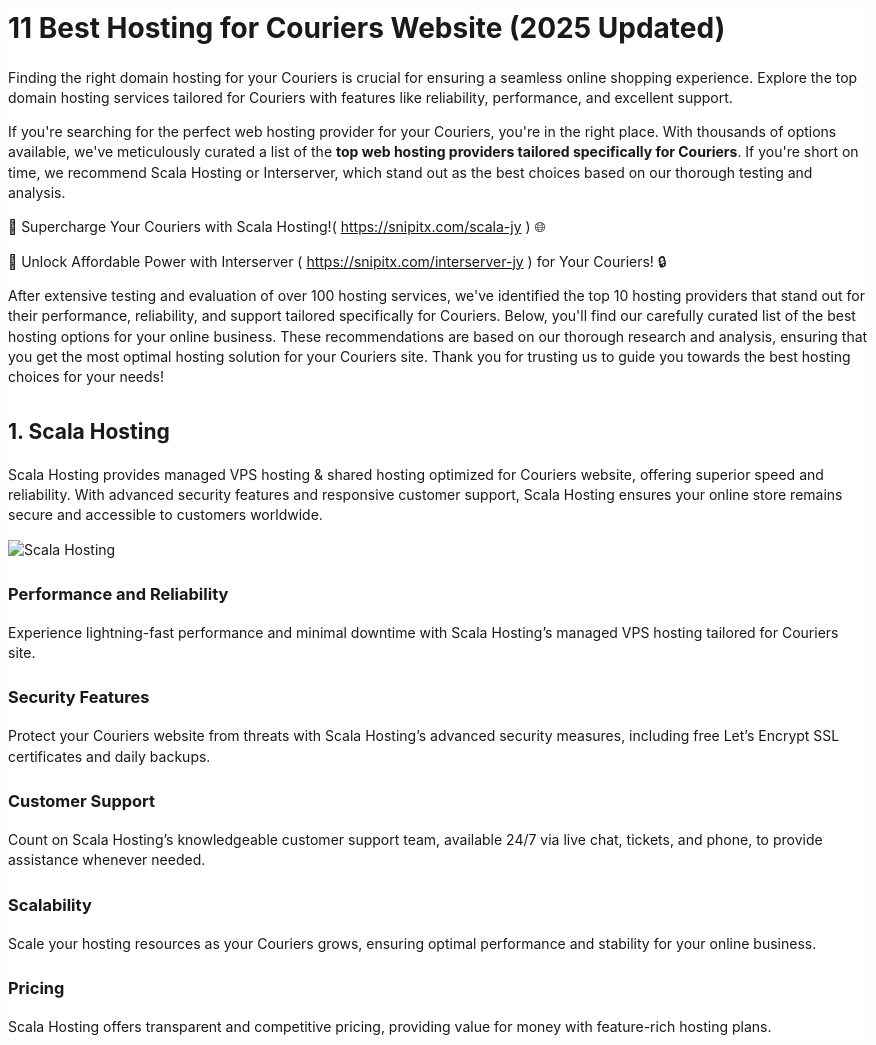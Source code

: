 # 11 Best Hosting for Couriers Website (2025 Updated)

Finding the right domain hosting for your Couriers is crucial for ensuring a seamless online shopping experience. Explore the top domain hosting services tailored for Couriers with features like reliability, performance, and excellent support.

If you're searching for the perfect web hosting provider for your Couriers, you're in the right place. With thousands of options available, we've meticulously curated a list of the **top web hosting providers tailored specifically for Couriers**. If you're short on time, we recommend Scala Hosting or Interserver, which stand out as the best choices based on our thorough testing and analysis.

🚀 Supercharge Your Couriers with Scala Hosting!( https://snipitx.com/scala-jy ) 🌐 

💸 Unlock Affordable Power with Interserver ( https://snipitx.com/interserver-jy ) for Your Couriers! 🔒

After extensive testing and evaluation of over 100 hosting services, we've identified the top 10 hosting providers that stand out for their performance, reliability, and support tailored specifically for Couriers. Below, you'll find our carefully curated list of the best hosting options for your online business. These recommendations are based on our thorough research and analysis, ensuring that you get the most optimal hosting solution for your Couriers site. Thank you for trusting us to guide you towards the best hosting choices for your needs!

## 1. Scala Hosting

Scala Hosting provides managed VPS hosting & shared hosting optimized for Couriers website, offering superior speed and reliability. With advanced security features and responsive customer support, Scala Hosting ensures your online store remains secure and accessible to customers worldwide.

![Scala Hosting](https://i.imgur.com/uJ5JIK3.png "Scala Web Hosting")

### Performance and Reliability
Experience lightning-fast performance and minimal downtime with Scala Hosting’s managed VPS hosting tailored for Couriers site.

### Security Features
Protect your Couriers website from threats with Scala Hosting’s advanced security measures, including free Let’s Encrypt SSL certificates and daily backups.

### Customer Support
Count on Scala Hosting’s knowledgeable customer support team, available 24/7 via live chat, tickets, and phone, to provide assistance whenever needed.

### Scalability
Scale your hosting resources as your Couriers grows, ensuring optimal performance and stability for your online business.

### Pricing
Scala Hosting offers transparent and competitive pricing, providing value for money with feature-rich hosting plans.
